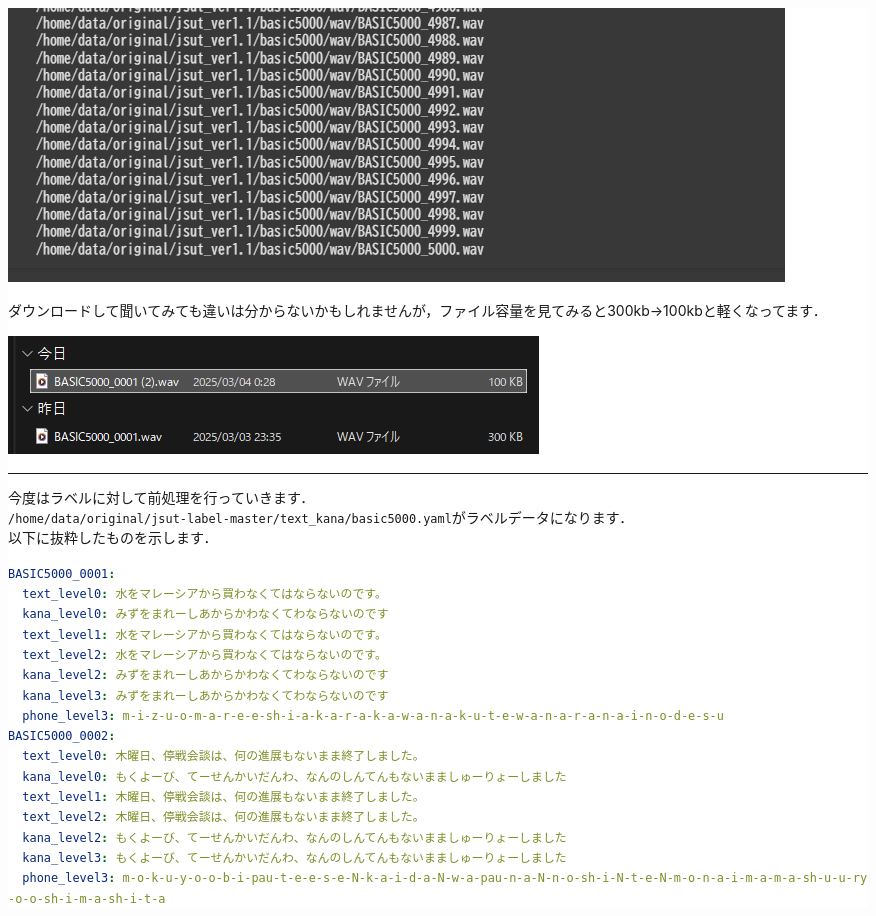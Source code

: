 ![alt text](./img/down_sampling2.png)

ダウンロードして聞いてみても違いは分からないかもしれませんが，ファイル容量を見てみると300kb->100kbと軽くなってます．

![alt text](./img/down_sampling_result.png)

---

今度はラベルに対して前処理を行っていきます．  
`/home/data/original/jsut-label-master/text_kana/basic5000.yaml`がラベルデータになります．  
以下に抜粋したものを示します．

```yaml
BASIC5000_0001:
  text_level0: 水をマレーシアから買わなくてはならないのです。
  kana_level0: みずをまれーしあからかわなくてわならないのです
  text_level1: 水をマレーシアから買わなくてはならないのです。
  text_level2: 水をマレーシアから買わなくてはならないのです。
  kana_level2: みずをまれーしあからかわなくてわならないのです
  kana_level3: みずをまれーしあからかわなくてわならないのです
  phone_level3: m-i-z-u-o-m-a-r-e-e-sh-i-a-k-a-r-a-k-a-w-a-n-a-k-u-t-e-w-a-n-a-r-a-n-a-i-n-o-d-e-s-u
BASIC5000_0002:
  text_level0: 木曜日、停戦会談は、何の進展もないまま終了しました。
  kana_level0: もくよーび、てーせんかいだんわ、なんのしんてんもないまましゅーりょーしました
  text_level1: 木曜日、停戦会談は、何の進展もないまま終了しました。
  text_level2: 木曜日、停戦会談は、何の進展もないまま終了しました。
  kana_level2: もくよーび、てーせんかいだんわ、なんのしんてんもないまましゅーりょーしました
  kana_level3: もくよーび、てーせんかいだんわ、なんのしんてんもないまましゅーりょーしました
  phone_level3: m-o-k-u-y-o-o-b-i-pau-t-e-e-s-e-N-k-a-i-d-a-N-w-a-pau-n-a-N-n-o-sh-i-N-t-e-N-m-o-n-a-i-m-a-m-a-sh-u-u-ry-o-o-sh-i-m-a-sh-i-t-a
```

